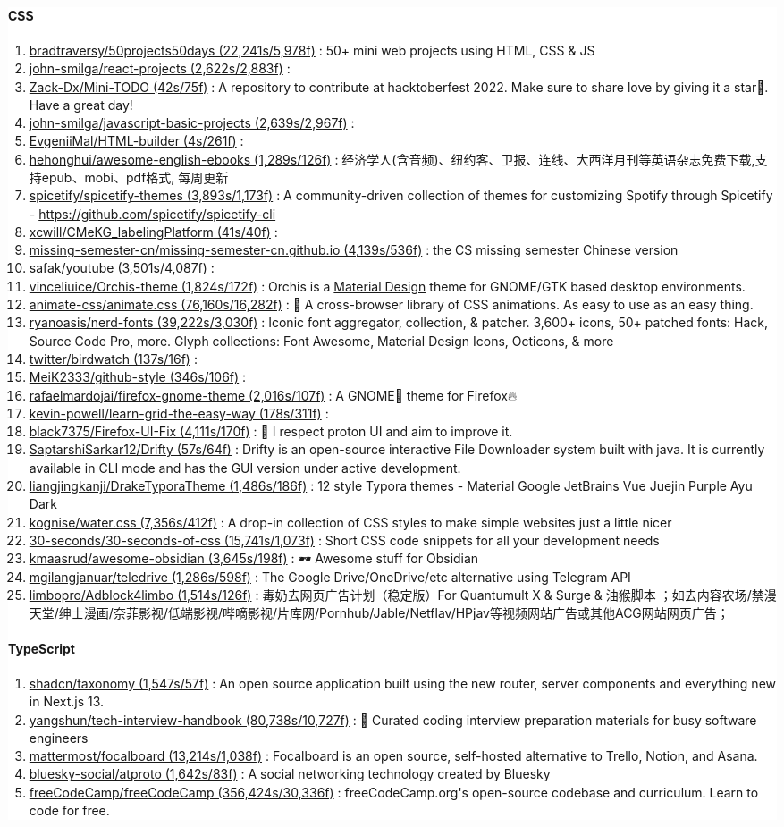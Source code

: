 #### CSS
1. [bradtraversy/50projects50days (22,241s/5,978f)](https://github.com/bradtraversy/50projects50days) : 50+ mini web projects using HTML, CSS & JS
2. [john-smilga/react-projects (2,622s/2,883f)](https://github.com/john-smilga/react-projects) : 
3. [Zack-Dx/Mini-TODO (42s/75f)](https://github.com/Zack-Dx/Mini-TODO) : A repository to contribute at hacktoberfest 2022. Make sure to share love by giving it a star🌟. Have a great day!
4. [john-smilga/javascript-basic-projects (2,639s/2,967f)](https://github.com/john-smilga/javascript-basic-projects) : 
5. [EvgeniiMal/HTML-builder (4s/261f)](https://github.com/EvgeniiMal/HTML-builder) : 
6. [hehonghui/awesome-english-ebooks (1,289s/126f)](https://github.com/hehonghui/awesome-english-ebooks) : 经济学人(含音频)、纽约客、卫报、连线、大西洋月刊等英语杂志免费下载,支持epub、mobi、pdf格式, 每周更新
7. [spicetify/spicetify-themes (3,893s/1,173f)](https://github.com/spicetify/spicetify-themes) : A community-driven collection of themes for customizing Spotify through Spicetify - https://github.com/spicetify/spicetify-cli
8. [xcwill/CMeKG_labelingPlatform (41s/40f)](https://github.com/xcwill/CMeKG_labelingPlatform) : 
9. [missing-semester-cn/missing-semester-cn.github.io (4,139s/536f)](https://github.com/missing-semester-cn/missing-semester-cn.github.io) : the CS missing semester Chinese version
10. [safak/youtube (3,501s/4,087f)](https://github.com/safak/youtube) : 
11. [vinceliuice/Orchis-theme (1,824s/172f)](https://github.com/vinceliuice/Orchis-theme) : Orchis is a [Material Design](https://material.io) theme for GNOME/GTK based desktop environments.
12. [animate-css/animate.css (76,160s/16,282f)](https://github.com/animate-css/animate.css) : 🍿 A cross-browser library of CSS animations. As easy to use as an easy thing.
13. [ryanoasis/nerd-fonts (39,222s/3,030f)](https://github.com/ryanoasis/nerd-fonts) : Iconic font aggregator, collection, & patcher. 3,600+ icons, 50+ patched fonts: Hack, Source Code Pro, more. Glyph collections: Font Awesome, Material Design Icons, Octicons, & more
14. [twitter/birdwatch (137s/16f)](https://github.com/twitter/birdwatch) : 
15. [MeiK2333/github-style (346s/106f)](https://github.com/MeiK2333/github-style) : 
16. [rafaelmardojai/firefox-gnome-theme (2,016s/107f)](https://github.com/rafaelmardojai/firefox-gnome-theme) : A GNOME👣 theme for Firefox🔥
17. [kevin-powell/learn-grid-the-easy-way (178s/311f)](https://github.com/kevin-powell/learn-grid-the-easy-way) : 
18. [black7375/Firefox-UI-Fix (4,111s/170f)](https://github.com/black7375/Firefox-UI-Fix) : 🦊 I respect proton UI and aim to improve it.
19. [SaptarshiSarkar12/Drifty (57s/64f)](https://github.com/SaptarshiSarkar12/Drifty) : Drifty is an open-source interactive File Downloader system built with java. It is currently available in CLI mode and has the GUI version under active development.
20. [liangjingkanji/DrakeTyporaTheme (1,486s/186f)](https://github.com/liangjingkanji/DrakeTyporaTheme) : 12 style Typora themes - Material Google JetBrains Vue Juejin Purple Ayu Dark
21. [kognise/water.css (7,356s/412f)](https://github.com/kognise/water.css) : A drop-in collection of CSS styles to make simple websites just a little nicer
22. [30-seconds/30-seconds-of-css (15,741s/1,073f)](https://github.com/30-seconds/30-seconds-of-css) : Short CSS code snippets for all your development needs
23. [kmaasrud/awesome-obsidian (3,645s/198f)](https://github.com/kmaasrud/awesome-obsidian) : 🕶️ Awesome stuff for Obsidian
24. [mgilangjanuar/teledrive (1,286s/598f)](https://github.com/mgilangjanuar/teledrive) : The Google Drive/OneDrive/etc alternative using Telegram API
25. [limbopro/Adblock4limbo (1,514s/126f)](https://github.com/limbopro/Adblock4limbo) : 毒奶去网页广告计划（稳定版）For Quantumult X & Surge & 油猴脚本 ；如去内容农场/禁漫天堂/绅士漫画/奈菲影视/低端影视/哔嘀影视/片库网/Pornhub/Jable/Netflav/HPjav等视频网站广告或其他ACG网站网页广告；

#### TypeScript
1. [shadcn/taxonomy (1,547s/57f)](https://github.com/shadcn/taxonomy) : An open source application built using the new router, server components and everything new in Next.js 13.
2. [yangshun/tech-interview-handbook (80,738s/10,727f)](https://github.com/yangshun/tech-interview-handbook) : 💯 Curated coding interview preparation materials for busy software engineers
3. [mattermost/focalboard (13,214s/1,038f)](https://github.com/mattermost/focalboard) : Focalboard is an open source, self-hosted alternative to Trello, Notion, and Asana.
4. [bluesky-social/atproto (1,642s/83f)](https://github.com/bluesky-social/atproto) : A social networking technology created by Bluesky
5. [freeCodeCamp/freeCodeCamp (356,424s/30,336f)](https://github.com/freeCodeCamp/freeCodeCamp) : freeCodeCamp.org's open-source codebase and curriculum. Learn to code for free.